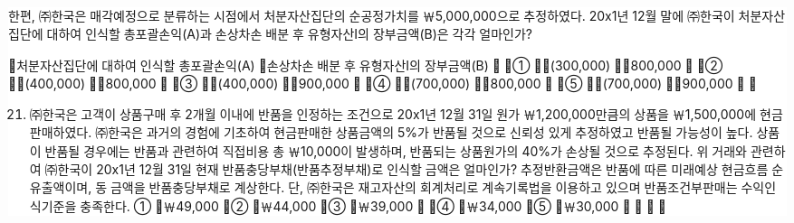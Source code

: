    한편, ㈜한국은 매각예정으로 분류하는 시점에서 처분자산집단의 순공정가치를 ￦5,000,000으로 추정하였다. 20x1년 12월 말에 ㈜한국이 처분자산집단에 대하여 인식할 총포괄손익(A)과 손상차손 배분 후 유형자산Ⅰ의 장부금액(B)은 각각 얼마인가?

처분자산집단에 대하여 
인식할 총포괄손익(A)
손상차손 배분 후 
유형자산Ⅰ의 장부금액(B)

①
￦(300,000)
￦800,000

②
￦(400,000)
￦800,000

③
￦(400,000)
￦900,000

④
￦(700,000)
￦800,000

⑤
￦(700,000)
￦900,000






21. ㈜한국은 고객이 상품구매 후 2개월 이내에 반품을 인정하는 조건으로 20x1년 12월 31일 원가 ￦1,200,000만큼의 상품을 ￦1,500,000에 현금판매하였다. ㈜한국은 과거의 경험에 기초하여 현금판매한 상품금액의 5%가 반품될 것으로 신뢰성 있게 추정하였고 반품될 가능성이 높다. 상품이 반품될 경우에는 반품과 관련하여 직접비용 총 ￦10,000이 발생하며, 반품되는 상품원가의 40%가 손상될 것으로 추정된다. 위 거래와 관련하여 ㈜한국이 20x1년 12월 31일 현재 반품충당부채(반품추정부채)로 인식할 금액은 얼마인가? 추정반환금액은 반품에 따른 미래예상 현금흐름 순유출액이며, 동 금액을 반품충당부채로 계상한다. 단, ㈜한국은 재고자산의 회계처리로 계속기록법을 이용하고 있으며 반품조건부판매는 수익인식기준을 충족한다.
①
￦49,000
②
￦44,000
③
￦39,000

④
￦34,000
⑤
￦30,000




